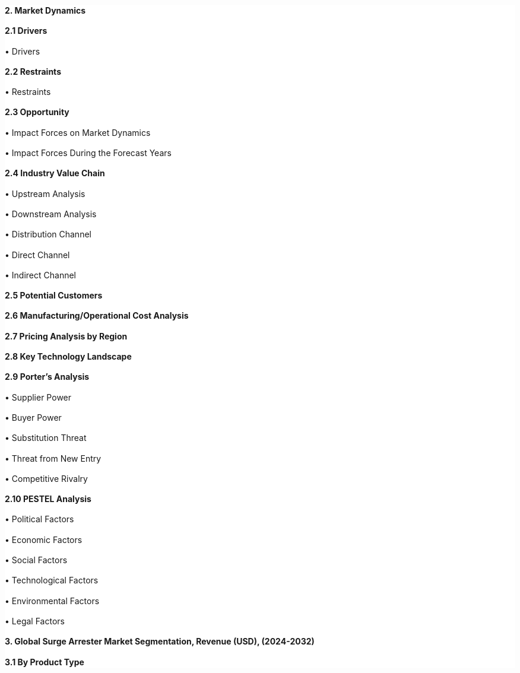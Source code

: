 <strong>2. Market Dynamics</strong>

<strong>2.1 Drivers</strong>

• Drivers

<strong>2.2 Restraints</strong>

• Restraints

<strong>2.3 Opportunity</strong>

• Impact Forces on Market Dynamics

• Impact Forces During the Forecast Years

<strong>2.4 Industry Value Chain</strong>

• Upstream Analysis

• Downstream Analysis

• Distribution Channel

• Direct Channel

• Indirect Channel

<strong>2.5 Potential Customers</strong>

<strong>2.6 Manufacturing/Operational Cost Analysis</strong>

<strong>2.7 Pricing Analysis by Region</strong>

<strong>2.8 Key Technology Landscape</strong>

<strong>2.9 Porter’s Analysis</strong>

• Supplier Power

• Buyer Power

• Substitution Threat

• Threat from New Entry

• Competitive Rivalry

<strong>2.10 PESTEL Analysis</strong>

• Political Factors

• Economic Factors

• Social Factors

• Technological Factors

• Environmental Factors

• Legal Factors

<strong>3. Global Surge Arrester Market Segmentation, Revenue (USD), (2024-2032)</strong>

<strong>3.1 By Product Type</strong>
